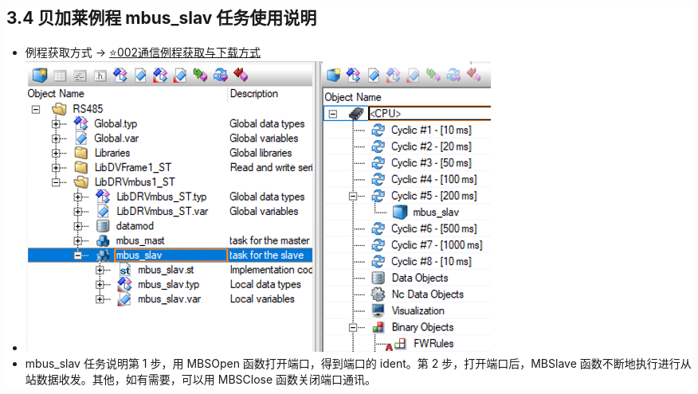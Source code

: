 ## 3.4 贝加莱例程 mbus_slav 任务使用说明

- 例程获取方式 → [⭐002通信例程获取与下载方式](002使用modbus%20TCP，EthernetIP，Profibus，Profinet，CANOpen，OPC%20UA，modbus%20RTU，POWERLINK，TCPIP，UDP，Serial，IMA等协议，是否有参考例程？.md)
- ![](FILES/069ModbusRTU使用代码案例说明/image-20241028160143304.png)
- mbus_slav 任务说明第 1 步，用 MBSOpen 函数打开端口，得到端口的 ident。第 2 步，打开端口后，MBSlave 函数不断地执行进行从站数据收发。其他，如有需要，可以用 MBSClose 函数关闭端口通讯。
